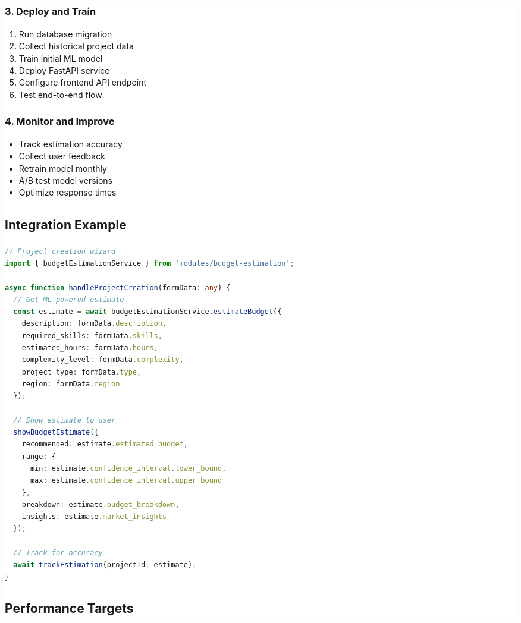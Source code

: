 ### 3. Deploy and Train
1. Run database migration
2. Collect historical project data
3. Train initial ML model
4. Deploy FastAPI service
5. Configure frontend API endpoint
6. Test end-to-end flow

### 4. Monitor and Improve
- Track estimation accuracy
- Collect user feedback
- Retrain model monthly
- A/B test model versions
- Optimize response times

## Integration Example

```typescript
// Project creation wizard
import { budgetEstimationService } from 'modules/budget-estimation';

async function handleProjectCreation(formData: any) {
  // Get ML-powered estimate
  const estimate = await budgetEstimationService.estimateBudget({
    description: formData.description,
    required_skills: formData.skills,
    estimated_hours: formData.hours,
    complexity_level: formData.complexity,
    project_type: formData.type,
    region: formData.region
  });

  // Show estimate to user
  showBudgetEstimate({
    recommended: estimate.estimated_budget,
    range: {
      min: estimate.confidence_interval.lower_bound,
      max: estimate.confidence_interval.upper_bound
    },
    breakdown: estimate.budget_breakdown,
    insights: estimate.market_insights
  });

  // Track for accuracy
  await trackEstimation(projectId, estimate);
}
```

## Performance Targets
